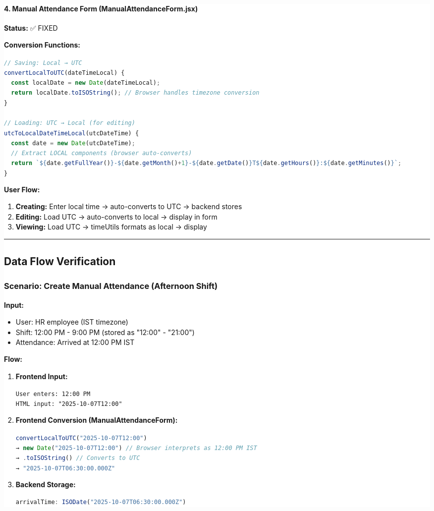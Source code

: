 #### 4. Manual Attendance Form (ManualAttendanceForm.jsx)
**Status:** ✅ FIXED

**Conversion Functions:**
```javascript
// Saving: Local → UTC
convertLocalToUTC(dateTimeLocal) {
  const localDate = new Date(dateTimeLocal);
  return localDate.toISOString(); // Browser handles timezone conversion
}

// Loading: UTC → Local (for editing)
utcToLocalDateTimeLocal(utcDateTime) {
  const date = new Date(utcDateTime);
  // Extract LOCAL components (browser auto-converts)
  return `${date.getFullYear()}-${date.getMonth()+1}-${date.getDate()}T${date.getHours()}:${date.getMinutes()}`;
}
```

**User Flow:**
1. **Creating:** Enter local time → auto-converts to UTC → backend stores
2. **Editing:** Load UTC → auto-converts to local → display in form
3. **Viewing:** Load UTC → timeUtils formats as local → display

---

## Data Flow Verification

### Scenario: Create Manual Attendance (Afternoon Shift)

**Input:**
- User: HR employee (IST timezone)
- Shift: 12:00 PM - 9:00 PM (stored as "12:00" - "21:00")
- Attendance: Arrived at 12:00 PM IST

**Flow:**

1. **Frontend Input:**
   ```
   User enters: 12:00 PM
   HTML input: "2025-10-07T12:00"
   ```

2. **Frontend Conversion (ManualAttendanceForm):**
   ```javascript
   convertLocalToUTC("2025-10-07T12:00")
   → new Date("2025-10-07T12:00") // Browser interprets as 12:00 PM IST
   → .toISOString() // Converts to UTC
   → "2025-10-07T06:30:00.000Z"
   ```

3. **Backend Storage:**
   ```javascript
   arrivalTime: ISODate("2025-10-07T06:30:00.000Z")
   ```
